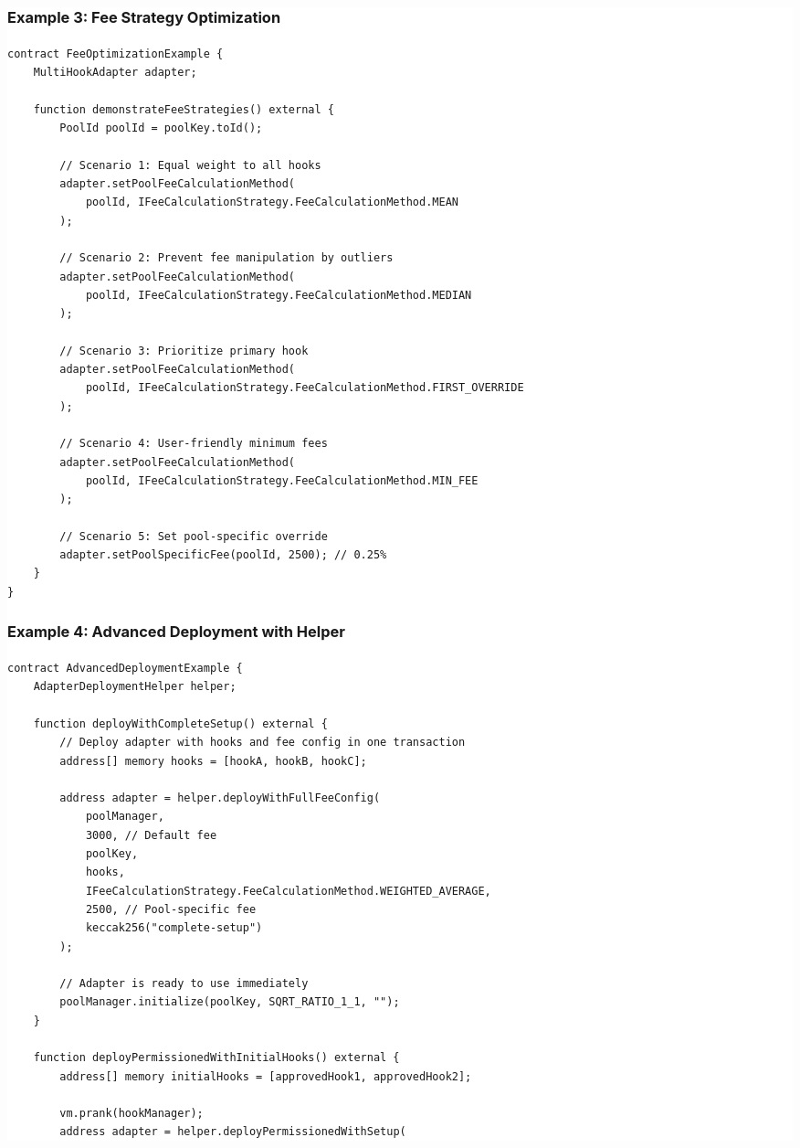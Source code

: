 ### Example 3: Fee Strategy Optimization

```solidity
contract FeeOptimizationExample {
    MultiHookAdapter adapter;
    
    function demonstrateFeeStrategies() external {
        PoolId poolId = poolKey.toId();
        
        // Scenario 1: Equal weight to all hooks
        adapter.setPoolFeeCalculationMethod(
            poolId, IFeeCalculationStrategy.FeeCalculationMethod.MEAN
        );
        
        // Scenario 2: Prevent fee manipulation by outliers
        adapter.setPoolFeeCalculationMethod(
            poolId, IFeeCalculationStrategy.FeeCalculationMethod.MEDIAN
        );
        
        // Scenario 3: Prioritize primary hook
        adapter.setPoolFeeCalculationMethod(
            poolId, IFeeCalculationStrategy.FeeCalculationMethod.FIRST_OVERRIDE
        );
        
        // Scenario 4: User-friendly minimum fees
        adapter.setPoolFeeCalculationMethod(
            poolId, IFeeCalculationStrategy.FeeCalculationMethod.MIN_FEE
        );
        
        // Scenario 5: Set pool-specific override
        adapter.setPoolSpecificFee(poolId, 2500); // 0.25%
    }
}
```

### Example 4: Advanced Deployment with Helper

```solidity
contract AdvancedDeploymentExample {
    AdapterDeploymentHelper helper;
    
    function deployWithCompleteSetup() external {
        // Deploy adapter with hooks and fee config in one transaction
        address[] memory hooks = [hookA, hookB, hookC];
        
        address adapter = helper.deployWithFullFeeConfig(
            poolManager,
            3000, // Default fee
            poolKey,
            hooks,
            IFeeCalculationStrategy.FeeCalculationMethod.WEIGHTED_AVERAGE,
            2500, // Pool-specific fee
            keccak256("complete-setup")
        );
        
        // Adapter is ready to use immediately
        poolManager.initialize(poolKey, SQRT_RATIO_1_1, "");
    }
    
    function deployPermissionedWithInitialHooks() external {
        address[] memory initialHooks = [approvedHook1, approvedHook2];
        
        vm.prank(hookManager);
        address adapter = helper.deployPermissionedWithSetup(
```